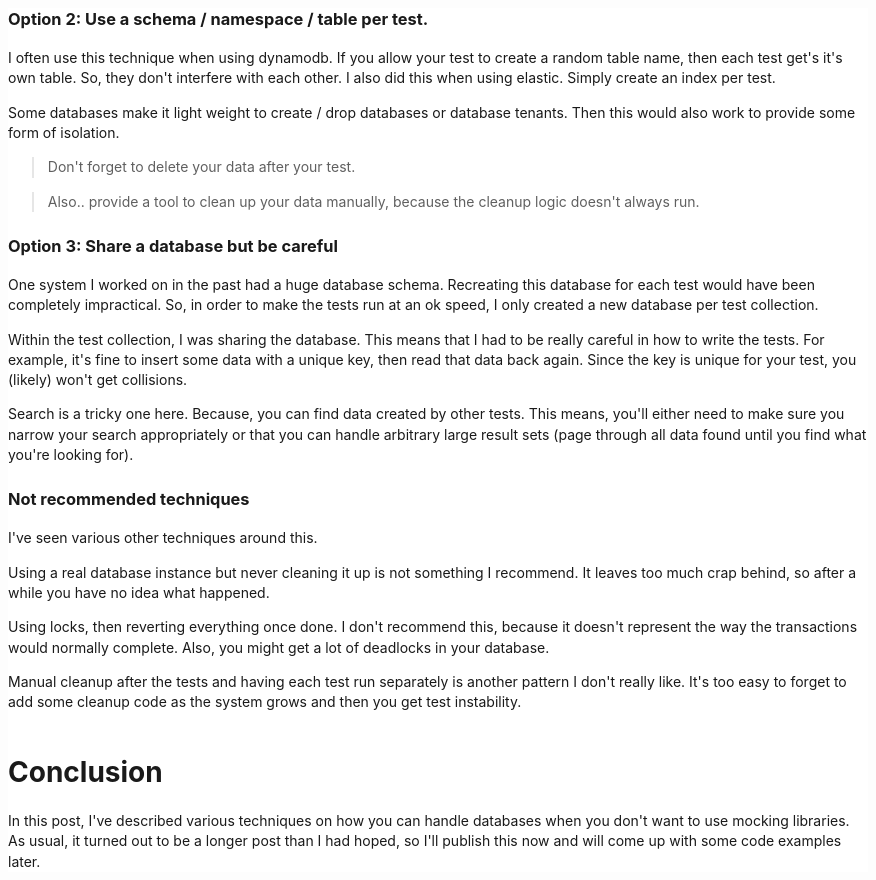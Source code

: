 ### Option 2: Use a schema / namespace / table per test.

I often use this technique when using dynamodb. If you allow your test to create a random table
name, then each test get's it's own table. So, they don't interfere with each other. I also did this when using elastic. 
Simply create an index per test. 

Some databases make it light weight to create / drop databases or database tenants. Then this
would also work to provide some form of isolation. 

> Don't forget to delete your data after your test. 

> Also.. provide a tool to clean up your data manually, because the cleanup logic doesn't always run. 

### Option 3: Share a database but be careful

One system I worked on in the past had a huge database schema. Recreating this database for each test
would have been completely impractical. So, in order to make the tests run at an ok speed, I only created
a new database per test collection. 

Within the test collection, I was sharing the database. This means that I had to be really careful
in how to write the tests. For example, it's fine to insert some data with a unique key, then read
that data back again. Since the key is unique for your test, you (likely) won't get collisions. 

Search is a tricky one here. Because, you can find data created by other tests. This means, you'll
either need to make sure you narrow your search appropriately or that you can handle arbitrary large
result sets (page through all data found until you find what you're looking for). 

### Not recommended techniques

I've seen various other techniques around this.

Using a real database instance but never cleaning it up is not something I recommend. It leaves too much 
crap behind, so after a while you have no idea what happened. 

Using locks, then reverting everything once done. I don't recommend this, because it doesn't represent
the way the transactions would normally complete. Also, you might get a lot of deadlocks in your database. 

Manual cleanup after the tests and having each test run separately is another pattern I don't really like. 
It's too easy to forget to add some cleanup code as the system grows and then you get test instability. 

# Conclusion

In this post, I've described various techniques on how you can handle databases when you don't want to 
use mocking libraries. As usual, it turned out to be a longer post than I had hoped, so I'll publish this
now and will come up with some code examples later. 
